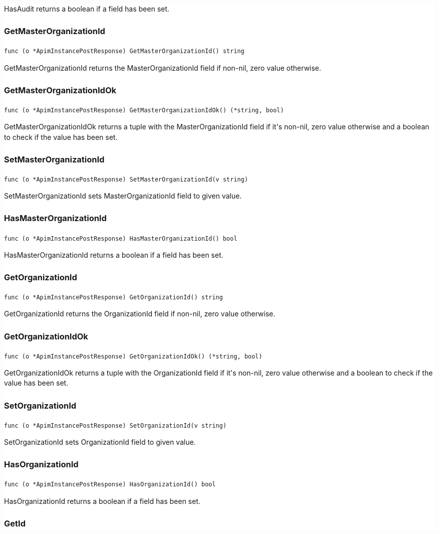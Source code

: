 HasAudit returns a boolean if a field has been set.

### GetMasterOrganizationId

`func (o *ApimInstancePostResponse) GetMasterOrganizationId() string`

GetMasterOrganizationId returns the MasterOrganizationId field if non-nil, zero value otherwise.

### GetMasterOrganizationIdOk

`func (o *ApimInstancePostResponse) GetMasterOrganizationIdOk() (*string, bool)`

GetMasterOrganizationIdOk returns a tuple with the MasterOrganizationId field if it's non-nil, zero value otherwise
and a boolean to check if the value has been set.

### SetMasterOrganizationId

`func (o *ApimInstancePostResponse) SetMasterOrganizationId(v string)`

SetMasterOrganizationId sets MasterOrganizationId field to given value.

### HasMasterOrganizationId

`func (o *ApimInstancePostResponse) HasMasterOrganizationId() bool`

HasMasterOrganizationId returns a boolean if a field has been set.

### GetOrganizationId

`func (o *ApimInstancePostResponse) GetOrganizationId() string`

GetOrganizationId returns the OrganizationId field if non-nil, zero value otherwise.

### GetOrganizationIdOk

`func (o *ApimInstancePostResponse) GetOrganizationIdOk() (*string, bool)`

GetOrganizationIdOk returns a tuple with the OrganizationId field if it's non-nil, zero value otherwise
and a boolean to check if the value has been set.

### SetOrganizationId

`func (o *ApimInstancePostResponse) SetOrganizationId(v string)`

SetOrganizationId sets OrganizationId field to given value.

### HasOrganizationId

`func (o *ApimInstancePostResponse) HasOrganizationId() bool`

HasOrganizationId returns a boolean if a field has been set.

### GetId
